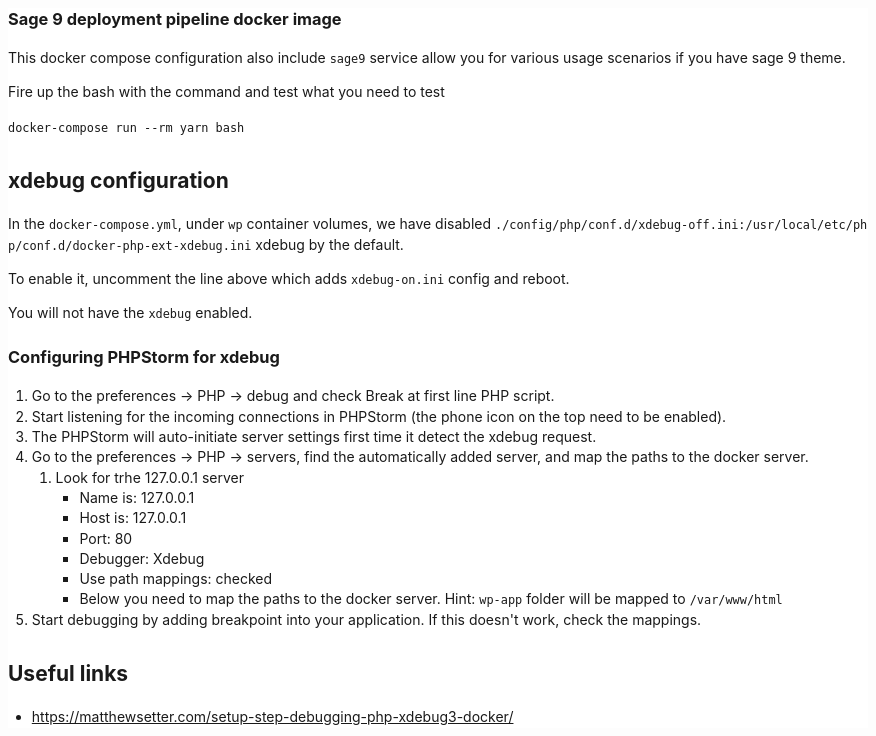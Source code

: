 ### Sage 9 deployment pipeline docker image

This docker compose configuration also include `sage9` service allow you for various usage scenarios 
if you have sage 9 theme.

Fire up the bash with the command and test what you need to test
```
docker-compose run --rm yarn bash
```

## xdebug configuration

In the `docker-compose.yml`, under `wp` container volumes, we have disabled `./config/php/conf.d/xdebug-off.ini:/usr/local/etc/php/conf.d/docker-php-ext-xdebug.ini`
xdebug by the default.

To enable it, uncomment the line above which adds `xdebug-on.ini` config and reboot.

You will not have the `xdebug` enabled.

### Configuring PHPStorm for xdebug

1. Go to the preferences -> PHP -> debug and check Break at first line PHP script.
2. Start listening for the incoming connections in PHPStorm (the phone icon on the top need to be enabled).
3. The PHPStorm will auto-initiate server settings first time it detect the xdebug request.
4. Go to the preferences -> PHP -> servers, find the automatically added server, and map the paths to the docker server.
   1. Look for trhe 127.0.0.1 server
      * Name is: 127.0.0.1
      * Host is: 127.0.0.1
      * Port: 80
      * Debugger: Xdebug
      * Use path mappings: checked
      * Below you need to map the paths to the docker server. Hint: `wp-app` folder will be mapped to `/var/www/html`
5. Start debugging by adding breakpoint into your application. If this doesn't work, check the mappings.

## Useful links
* https://matthewsetter.com/setup-step-debugging-php-xdebug3-docker/